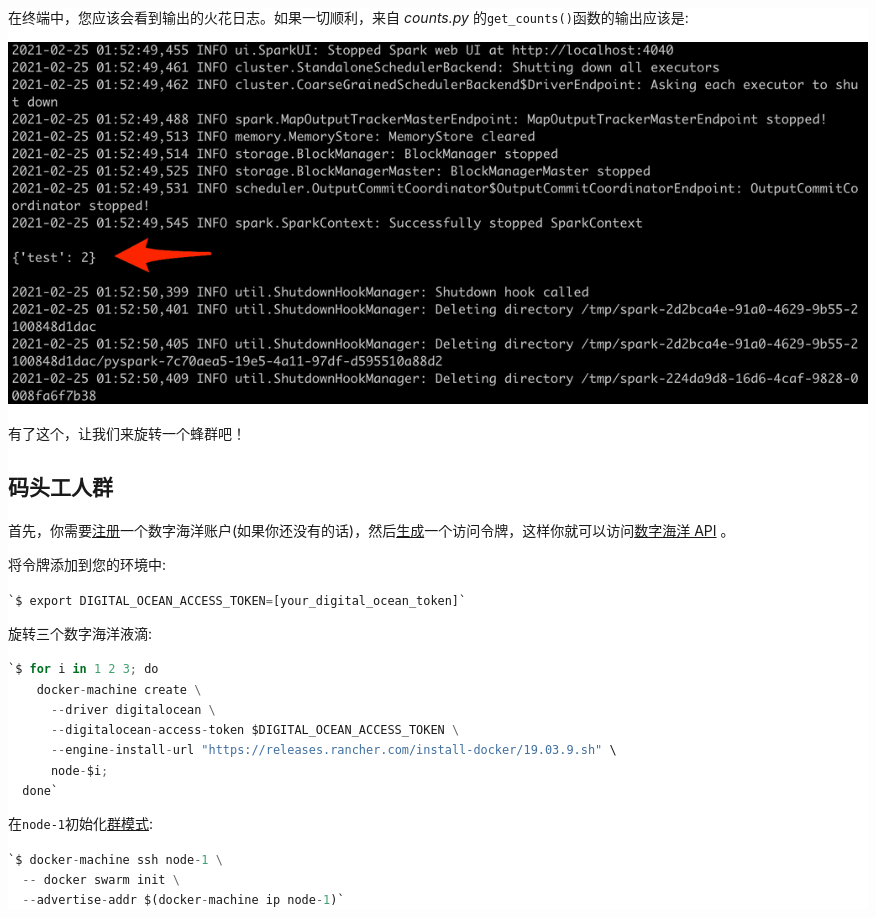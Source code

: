 在终端中，您应该会看到输出的火花日志。如果一切顺利，来自 *counts.py* 的`get_counts()`函数的输出应该是:

[![spark terminal output](img/bf41c52e6dacc66414ba1f9516051b59.png)](/static/images/blog/spark-docker-swarm/output_1.png)

有了这个，让我们来旋转一个蜂群吧！

## 码头工人群

首先，你需要[注册](https://m.do.co/c/d8f211a4b4c2)一个数字海洋账户(如果你还没有的话)，然后[生成](https://www.digitalocean.com/docs/apis-clis/api/create-personal-access-token/)一个访问令牌，这样你就可以访问[数字海洋 API](https://developers.digitalocean.com/documentation/v2/) 。

将令牌添加到您的环境中:

```py
`$ export DIGITAL_OCEAN_ACCESS_TOKEN=[your_digital_ocean_token]` 
```

旋转三个数字海洋液滴:

```py
`$ for i in 1 2 3; do
    docker-machine create \
      --driver digitalocean \
      --digitalocean-access-token $DIGITAL_OCEAN_ACCESS_TOKEN \
      --engine-install-url "https://releases.rancher.com/install-docker/19.03.9.sh" \
      node-$i;
  done` 
```

在`node-1`初始化[群模式](https://docs.docker.com/engine/swarm/):

```py
`$ docker-machine ssh node-1 \
  -- docker swarm init \
  --advertise-addr $(docker-machine ip node-1)` 
```
